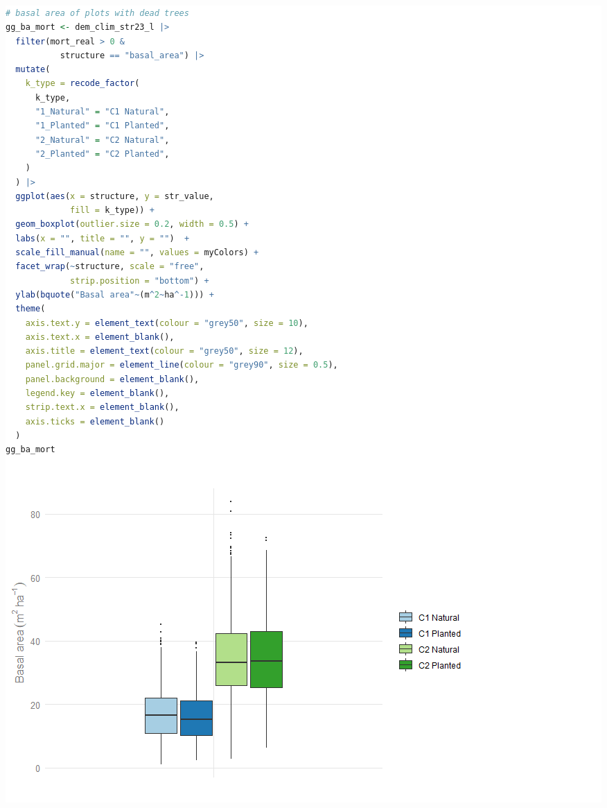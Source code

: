 ``` r
# basal area of plots with dead trees
gg_ba_mort <- dem_clim_str23_l |> 
  filter(mort_real > 0 & 
           structure == "basal_area") |> 
  mutate(
    k_type = recode_factor(
      k_type, 
      "1_Natural" = "C1 Natural",
      "1_Planted" = "C1 Planted",
      "2_Natural" = "C2 Natural",
      "2_Planted" = "C2 Planted",
    )
  ) |> 
  ggplot(aes(x = structure, y = str_value,
             fill = k_type)) +
  geom_boxplot(outlier.size = 0.2, width = 0.5) +
  labs(x = "", title = "", y = "")  +
  scale_fill_manual(name = "", values = myColors) +
  facet_wrap(~structure, scale = "free",
             strip.position = "bottom") +
  ylab(bquote("Basal area"~(m^2~ha^-1))) +
  theme(
    axis.text.y = element_text(colour = "grey50", size = 10),
    axis.text.x = element_blank(),
    axis.title = element_text(colour = "grey50", size = 12),
    panel.grid.major = element_line(colour = "grey90", size = 0.5), 
    panel.background = element_blank(),
    legend.key = element_blank(),
    strip.text.x = element_blank(),
    axis.ticks = element_blank()
  )
gg_ba_mort
```

![](01-clustering_files/figure-gfm/cluster-origin-2.png)
